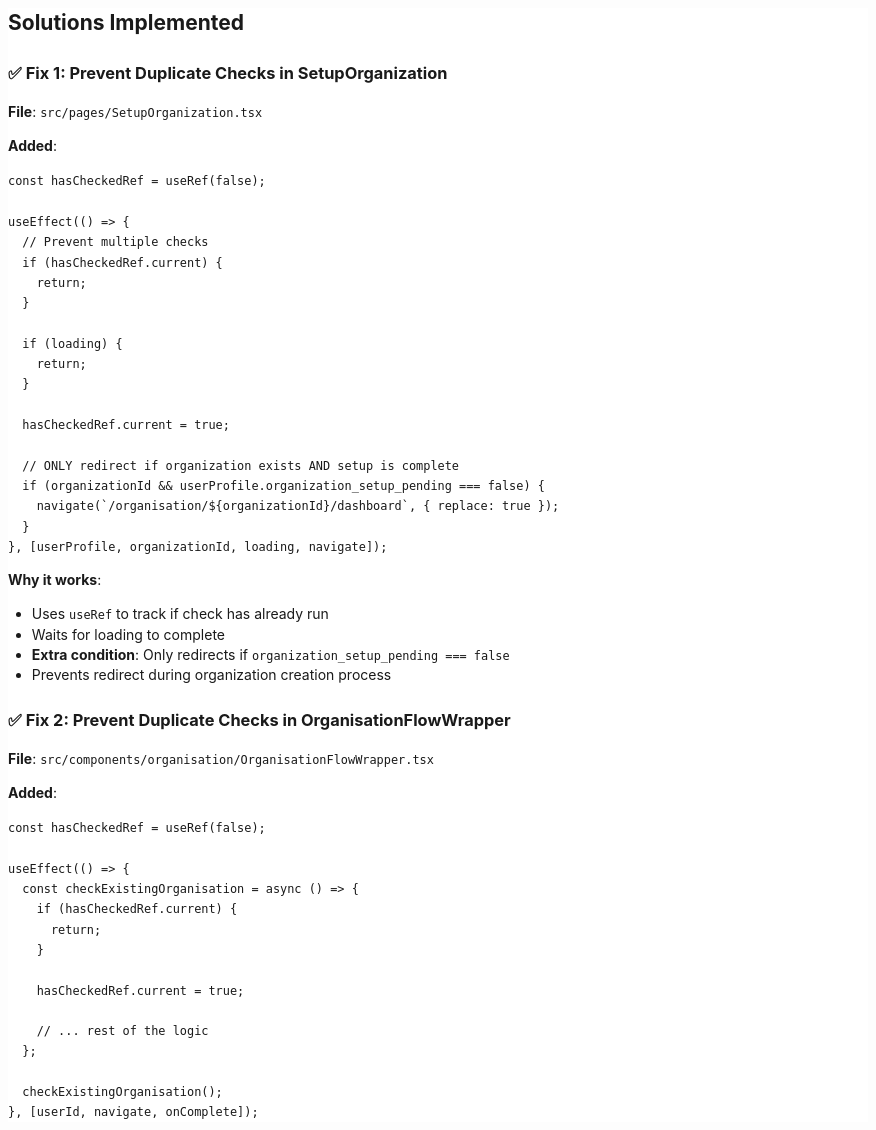 ## Solutions Implemented

### ✅ Fix 1: Prevent Duplicate Checks in SetupOrganization

**File**: `src/pages/SetupOrganization.tsx`

**Added**:
```tsx
const hasCheckedRef = useRef(false);

useEffect(() => {
  // Prevent multiple checks
  if (hasCheckedRef.current) {
    return;
  }
  
  if (loading) {
    return;
  }
  
  hasCheckedRef.current = true;
  
  // ONLY redirect if organization exists AND setup is complete
  if (organizationId && userProfile.organization_setup_pending === false) {
    navigate(`/organisation/${organizationId}/dashboard`, { replace: true });
  }
}, [userProfile, organizationId, loading, navigate]);
```

**Why it works**:
- Uses `useRef` to track if check has already run
- Waits for loading to complete
- **Extra condition**: Only redirects if `organization_setup_pending === false`
- Prevents redirect during organization creation process

### ✅ Fix 2: Prevent Duplicate Checks in OrganisationFlowWrapper

**File**: `src/components/organisation/OrganisationFlowWrapper.tsx`

**Added**:
```tsx
const hasCheckedRef = useRef(false);

useEffect(() => {
  const checkExistingOrganisation = async () => {
    if (hasCheckedRef.current) {
      return;
    }
    
    hasCheckedRef.current = true;
    
    // ... rest of the logic
  };
  
  checkExistingOrganisation();
}, [userId, navigate, onComplete]);
```
